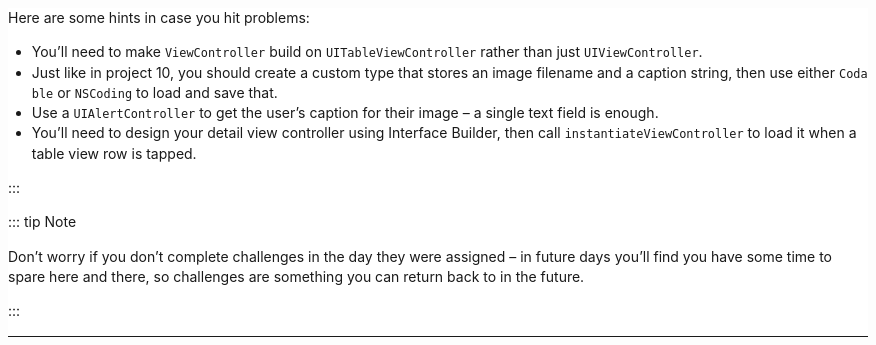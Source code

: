 Here are some hints in case you hit problems:

- You’ll need to make `ViewController` build on `UITableViewController` rather than just `UIViewController`.
- Just like in project 10, you should create a custom type that stores an image filename and a caption string, then use either `Codable` or `NSCoding` to load and save that.
- Use a `UIAlertController` to get the user’s caption for their image – a single text field is enough.
- You’ll need to design your detail view controller using Interface Builder, then call `instantiateViewController` to load it when a table view row is tapped.

:::

::: tip Note

Don’t worry if you don’t complete challenges in the day they were assigned – in future days you’ll find you have some time to spare here and there, so challenges are something you can return back to in the future.

:::

---

<TagLinks />